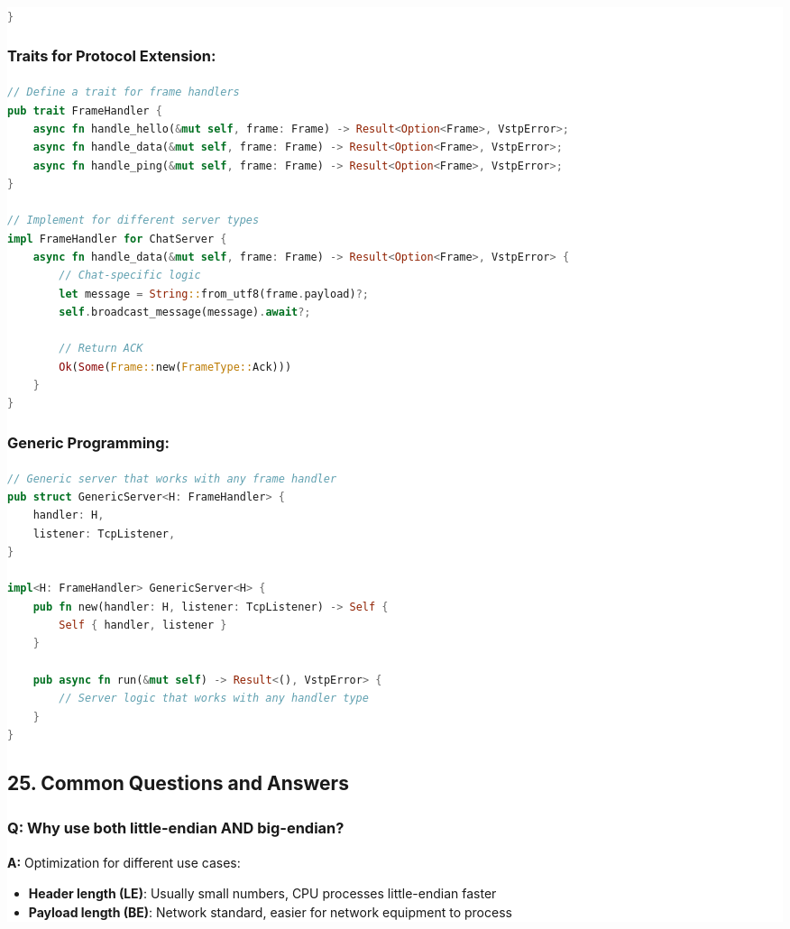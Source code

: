 ```rust
}
```

### Traits for Protocol Extension:
```rust
// Define a trait for frame handlers
pub trait FrameHandler {
    async fn handle_hello(&mut self, frame: Frame) -> Result<Option<Frame>, VstpError>;
    async fn handle_data(&mut self, frame: Frame) -> Result<Option<Frame>, VstpError>;
    async fn handle_ping(&mut self, frame: Frame) -> Result<Option<Frame>, VstpError>;
}

// Implement for different server types
impl FrameHandler for ChatServer {
    async fn handle_data(&mut self, frame: Frame) -> Result<Option<Frame>, VstpError> {
        // Chat-specific logic
        let message = String::from_utf8(frame.payload)?;
        self.broadcast_message(message).await?;
        
        // Return ACK
        Ok(Some(Frame::new(FrameType::Ack)))
    }
}
```

### Generic Programming:
```rust
// Generic server that works with any frame handler
pub struct GenericServer<H: FrameHandler> {
    handler: H,
    listener: TcpListener,
}

impl<H: FrameHandler> GenericServer<H> {
    pub fn new(handler: H, listener: TcpListener) -> Self {
        Self { handler, listener }
    }
    
    pub async fn run(&mut self) -> Result<(), VstpError> {
        // Server logic that works with any handler type
    }
}
```

## 25. Common Questions and Answers

### Q: Why use both little-endian AND big-endian?
**A:** Optimization for different use cases:
- **Header length (LE)**: Usually small numbers, CPU processes little-endian faster
- **Payload length (BE)**: Network standard, easier for network equipment to process
